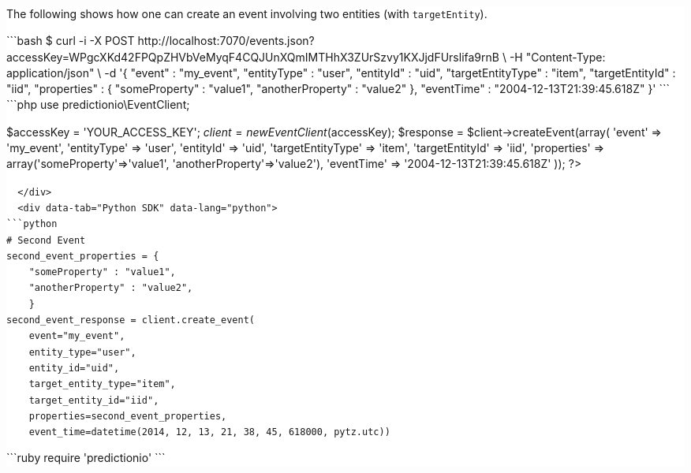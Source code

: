 The following shows how one can create an event involving two entities (with
`targetEntity`).

<div class="tabs">
  <div data-tab="Raw HTTP" data-lang="bash">
```bash
$ curl -i -X POST http://localhost:7070/events.json?accessKey=WPgcXKd42FPQpZHVbVeMyqF4CQJUnXQmIMTHhX3ZUrSzvy1KXJjdFUrslifa9rnB \
-H "Content-Type: application/json" \
-d '{
  "event" : "my_event",
  "entityType" : "user",
  "entityId" : "uid",
  "targetEntityType" : "item",
  "targetEntityId" : "iid",
  "properties" : {
    "someProperty" : "value1",
    "anotherProperty" : "value2"
  },
  "eventTime" : "2004-12-13T21:39:45.618Z"
}'
```
  </div>
  <div data-tab="PHP SDK" data-lang="php">
```php
<?php
  require_once("vendor/autoload.php");

  use predictionio\EventClient;

  $accessKey = 'YOUR_ACCESS_KEY';
  $client = new EventClient($accessKey);
  $response = $client->createEvent(array(
                        'event' => 'my_event',
                        'entityType' => 'user',
                        'entityId' => 'uid',
                        'targetEntityType' => 'item',
                        'targetEntityId' => 'iid',
                        'properties' => array('someProperty'=>'value1',
                                              'anotherProperty'=>'value2'),
                        'eventTime' => '2004-12-13T21:39:45.618Z'
                       ));
?>
```
  </div>
  <div data-tab="Python SDK" data-lang="python">
```python
# Second Event
second_event_properties = {
    "someProperty" : "value1",
    "anotherProperty" : "value2",
    }
second_event_response = client.create_event(
    event="my_event",
    entity_type="user",
    entity_id="uid",
    target_entity_type="item",
    target_entity_id="iid",
    properties=second_event_properties,
    event_time=datetime(2014, 12, 13, 21, 38, 45, 618000, pytz.utc))
```
  </div>
  <div data-tab="Ruby SDK" data-lang="ruby">
```ruby
require 'predictionio'
```